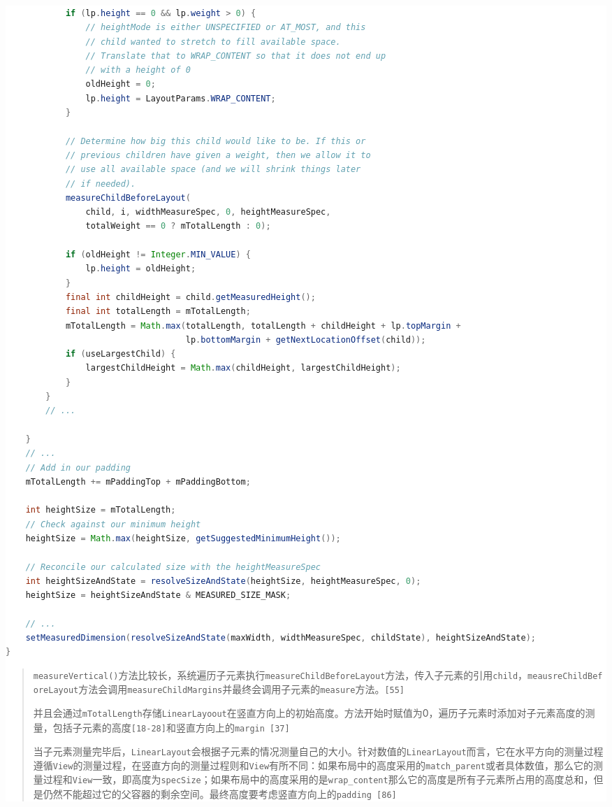 ```java
            if (lp.height == 0 && lp.weight > 0) {
                // heightMode is either UNSPECIFIED or AT_MOST, and this
                // child wanted to stretch to fill available space.
                // Translate that to WRAP_CONTENT so that it does not end up
                // with a height of 0
                oldHeight = 0;
                lp.height = LayoutParams.WRAP_CONTENT;
            }

            // Determine how big this child would like to be. If this or
            // previous children have given a weight, then we allow it to
            // use all available space (and we will shrink things later
            // if needed).
            measureChildBeforeLayout(
                child, i, widthMeasureSpec, 0, heightMeasureSpec,
                totalWeight == 0 ? mTotalLength : 0);

            if (oldHeight != Integer.MIN_VALUE) {
                lp.height = oldHeight;
            }
            final int childHeight = child.getMeasuredHeight();
            final int totalLength = mTotalLength;
            mTotalLength = Math.max(totalLength, totalLength + childHeight + lp.topMargin +
                                    lp.bottomMargin + getNextLocationOffset(child));
            if (useLargestChild) {
                largestChildHeight = Math.max(childHeight, largestChildHeight);
            }
        }
        // ...

    }
    // ...
    // Add in our padding
    mTotalLength += mPaddingTop + mPaddingBottom;

    int heightSize = mTotalLength;
    // Check against our minimum height
    heightSize = Math.max(heightSize, getSuggestedMinimumHeight());

    // Reconcile our calculated size with the heightMeasureSpec
    int heightSizeAndState = resolveSizeAndState(heightSize, heightMeasureSpec, 0);
    heightSize = heightSizeAndState & MEASURED_SIZE_MASK;

    // ...
    setMeasuredDimension(resolveSizeAndState(maxWidth, widthMeasureSpec, childState), heightSizeAndState);
}
```

> `measureVertical()`方法比较长，系统遍历子元素执行`measureChildBeforeLayout`方法，传入子元素的引用`child`，`meausreChildBeforeLayout`方法会调用`measureChildMargins`并最终会调用子元素的`measure`方法。`[55]`
>
> 并且会通过`mTotalLength`存储`LinearLayoout`在竖直方向上的初始高度。方法开始时赋值为0，遍历子元素时添加对子元素高度的测量，包括子元素的高度`[18-28]`和竖直方向上的`margin [37]`
>
> 当子元素测量完毕后，`LinearLayout`会根据子元素的情况测量自己的大小。针对数值的`LinearLayout`而言，它在水平方向的测量过程遵循`View`的测量过程，在竖直方向的测量过程则和`View`有所不同：如果布局中的高度采用的`match_parent`或者具体数值，那么它的测量过程和`View`一致，即高度为`specSize`；如果布局中的高度采用的是`wrap_content`那么它的高度是所有子元素所占用的高度总和，但是仍然不能超过它的父容器的剩余空间。最终高度要考虑竖直方向上的`padding [86]`
